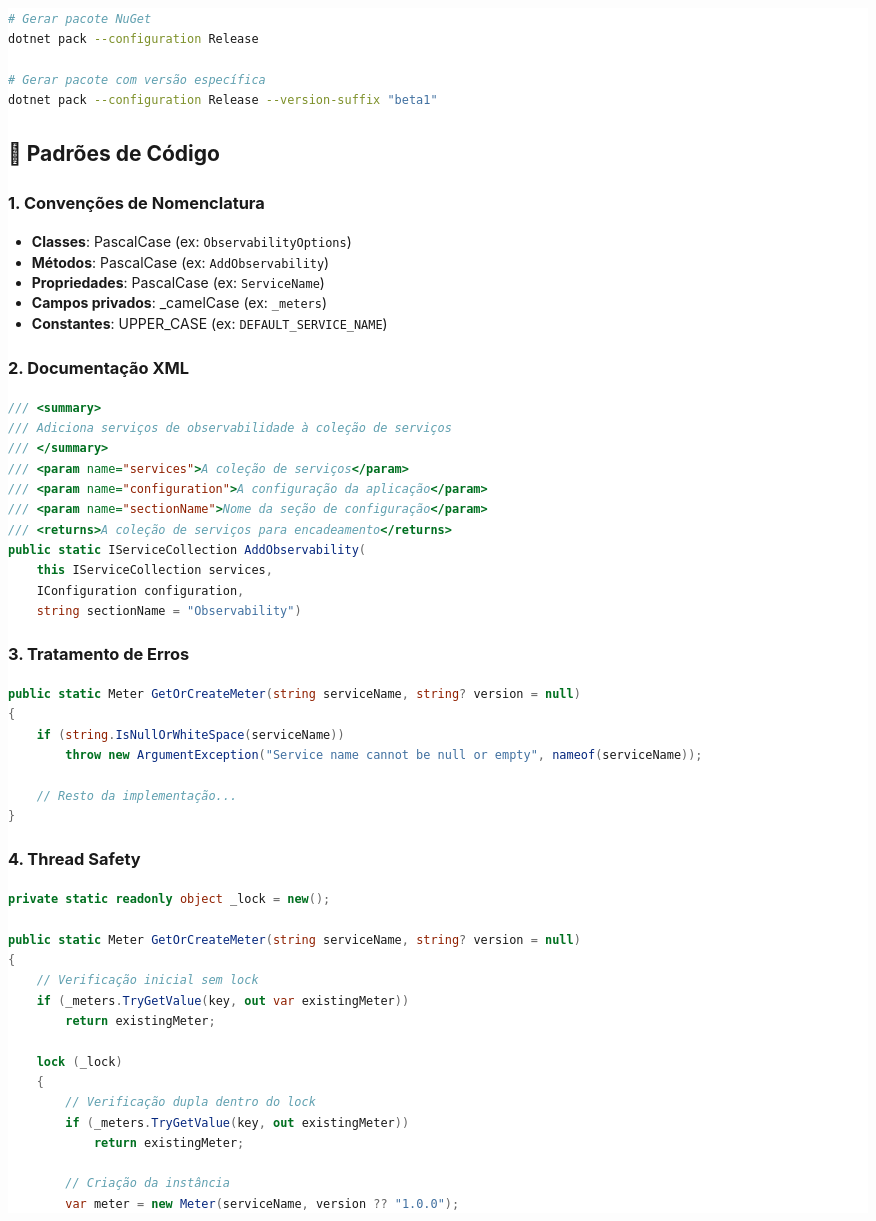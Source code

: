 ```bash
# Gerar pacote NuGet
dotnet pack --configuration Release

# Gerar pacote com versão específica
dotnet pack --configuration Release --version-suffix "beta1"
```

## 📝 Padrões de Código

### 1. Convenções de Nomenclatura

- **Classes**: PascalCase (ex: `ObservabilityOptions`)
- **Métodos**: PascalCase (ex: `AddObservability`)
- **Propriedades**: PascalCase (ex: `ServiceName`)
- **Campos privados**: _camelCase (ex: `_meters`)
- **Constantes**: UPPER_CASE (ex: `DEFAULT_SERVICE_NAME`)

### 2. Documentação XML

```csharp
/// <summary>
/// Adiciona serviços de observabilidade à coleção de serviços
/// </summary>
/// <param name="services">A coleção de serviços</param>
/// <param name="configuration">A configuração da aplicação</param>
/// <param name="sectionName">Nome da seção de configuração</param>
/// <returns>A coleção de serviços para encadeamento</returns>
public static IServiceCollection AddObservability(
    this IServiceCollection services, 
    IConfiguration configuration, 
    string sectionName = "Observability")
```

### 3. Tratamento de Erros

```csharp
public static Meter GetOrCreateMeter(string serviceName, string? version = null)
{
    if (string.IsNullOrWhiteSpace(serviceName))
        throw new ArgumentException("Service name cannot be null or empty", nameof(serviceName));

    // Resto da implementação...
}
```

### 4. Thread Safety

```csharp
private static readonly object _lock = new();

public static Meter GetOrCreateMeter(string serviceName, string? version = null)
{
    // Verificação inicial sem lock
    if (_meters.TryGetValue(key, out var existingMeter))
        return existingMeter;

    lock (_lock)
    {
        // Verificação dupla dentro do lock
        if (_meters.TryGetValue(key, out existingMeter))
            return existingMeter;

        // Criação da instância
        var meter = new Meter(serviceName, version ?? "1.0.0");
```